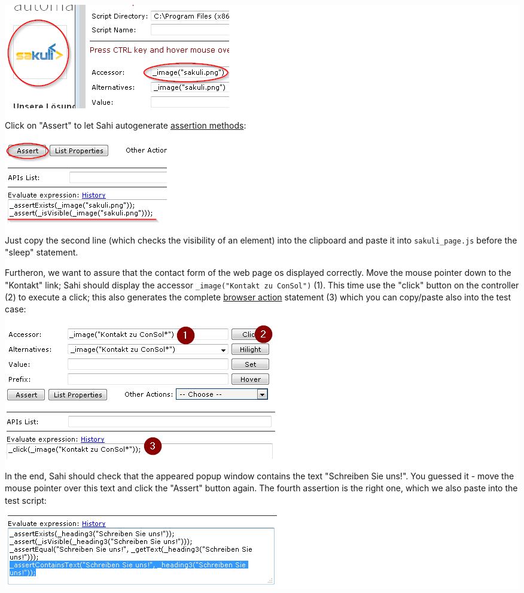 ![logo_accessor](images/tutorial_logo_accessor.png)

Click on "Assert" to let Sahi autogenerate [assertion methods](http://sahipro.com/docs/sahi-apis/assertions.html):

![assert](images/tutorial_assert2.png)

Just copy the second line (which checks the visibility of an element) into the clipboard and paste it into `sakuli_page.js` before the "sleep" statement.

Furtheron, we want to assure that the contact form of the web page os displayed correctly. Move the mouse pointer down to the "Kontakt" link; Sahi should display the accessor `_image("Kontakt zu ConSol")` (1). This time use the "click" button on the controller (2) to execute a click; this also generates the complete [browser action](http://sahipro.com/docs/sahi-apis/action-apis.html) statement (3) which you can copy/paste also into the test case:

![click](images/tutorial_click_action.png)  

In the end, Sahi should check that the appeared popup window contains the text "Schreiben Sie uns!". You guessed it - move the mouse pointer over this text and click the "Assert" button again. The fourth assertion is the right one, which we also paste into the test script:

![contains_text](images/tutorial_contains_text.png)  
